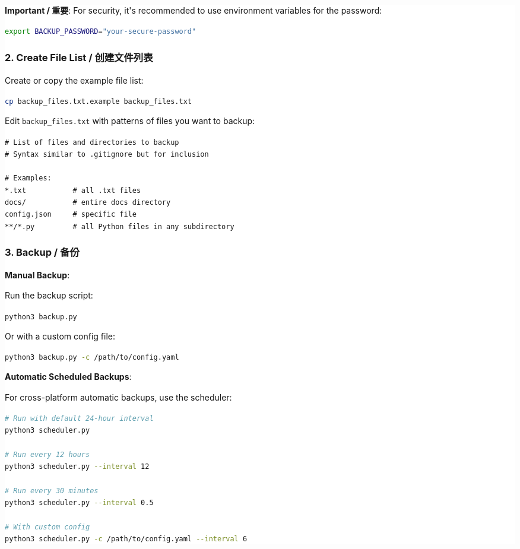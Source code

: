 
**Important / 重要**: For security, it's recommended to use environment variables for the password:

```bash
export BACKUP_PASSWORD="your-secure-password"
```

### 2. Create File List / 创建文件列表

Create or copy the example file list:

```bash
cp backup_files.txt.example backup_files.txt
```

Edit `backup_files.txt` with patterns of files you want to backup:

```
# List of files and directories to backup
# Syntax similar to .gitignore but for inclusion

# Examples:
*.txt           # all .txt files
docs/           # entire docs directory
config.json     # specific file
**/*.py         # all Python files in any subdirectory
```

### 3. Backup / 备份

**Manual Backup**:

Run the backup script:

```bash
python3 backup.py
```

Or with a custom config file:

```bash
python3 backup.py -c /path/to/config.yaml
```

**Automatic Scheduled Backups**:

For cross-platform automatic backups, use the scheduler:

```bash
# Run with default 24-hour interval
python3 scheduler.py

# Run every 12 hours
python3 scheduler.py --interval 12

# Run every 30 minutes
python3 scheduler.py --interval 0.5

# With custom config
python3 scheduler.py -c /path/to/config.yaml --interval 6
```
